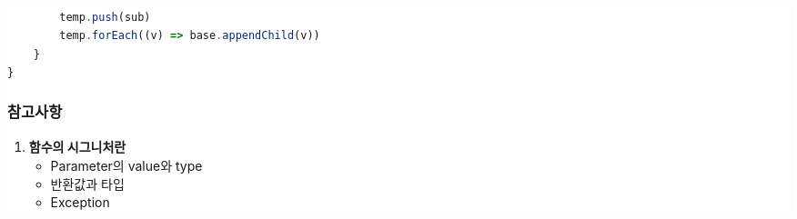 ```jsx
        temp.push(sub)
        temp.forEach((v) => base.appendChild(v))
    }
}
```

### 참고사항

1. **함수의 시그니처란**
    - Parameter의 value와 type
    - 반환값과 타입
    - Exception
